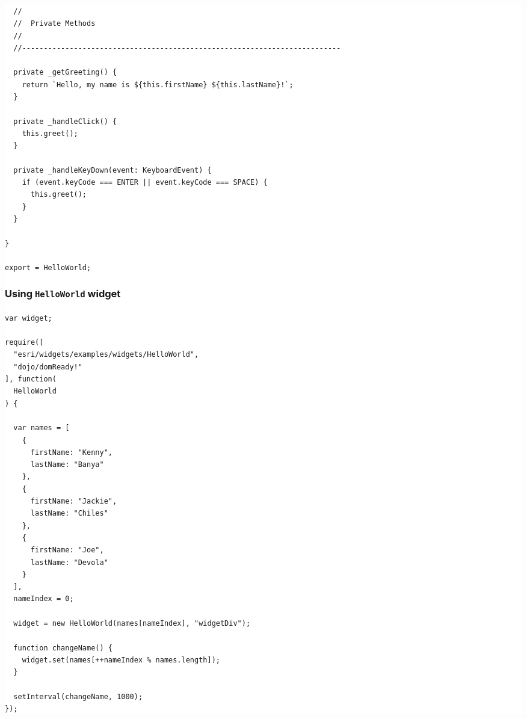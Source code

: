 ```tsx
  //
  //  Private Methods
  //
  //--------------------------------------------------------------------------

  private _getGreeting() {
    return `Hello, my name is ${this.firstName} ${this.lastName}!`;
  }

  private _handleClick() {
    this.greet();
  }

  private _handleKeyDown(event: KeyboardEvent) {
    if (event.keyCode === ENTER || event.keyCode === SPACE) {
      this.greet();
    }
  }

}

export = HelloWorld;
```

### Using `HelloWorld` widget

```html
var widget;

require([
  "esri/widgets/examples/widgets/HelloWorld",
  "dojo/domReady!"
], function(
  HelloWorld
) {

  var names = [
    {
      firstName: "Kenny",
      lastName: "Banya"
    },
    {
      firstName: "Jackie",
      lastName: "Chiles"
    },
    {
      firstName: "Joe",
      lastName: "Devola"
    }
  ],
  nameIndex = 0;

  widget = new HelloWorld(names[nameIndex], "widgetDiv");

  function changeName() {
    widget.set(names[++nameIndex % names.length]);
  }

  setInterval(changeName, 1000);
});
```


[//]: # (TOC generated with https://github.com/jonschlinkert/markdown-toc)
  [CSS.bold]: this.isBold
  [CSS.italic]: this.isItalic